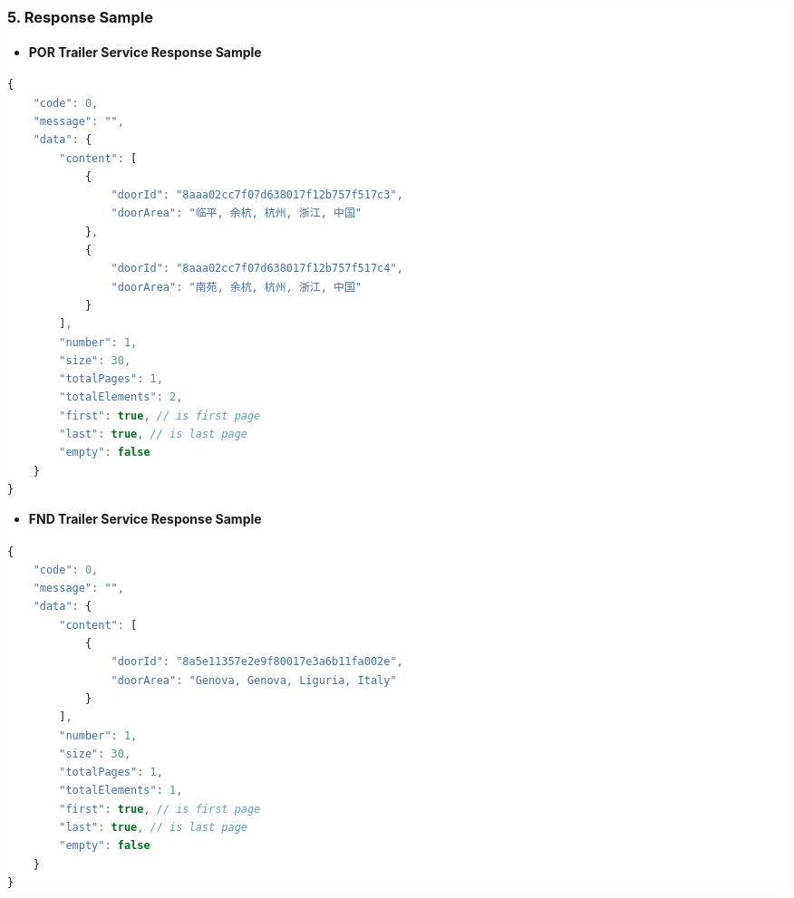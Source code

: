 ### 5. Response Sample

* **POR Trailer Service Response Sample**

```javascript
{
    "code": 0,
    "message": "",
    "data": {
        "content": [
            {
                "doorId": "8aaa02cc7f07d638017f12b757f517c3",
                "doorArea": "临平, 余杭, 杭州, 浙江, 中国"
            },
            {
                "doorId": "8aaa02cc7f07d638017f12b757f517c4",
                "doorArea": "南苑, 余杭, 杭州, 浙江, 中国"
            }
        ],
        "number": 1,
        "size": 30,
        "totalPages": 1,
        "totalElements": 2,
        "first": true, // is first page
        "last": true, // is last page
        "empty": false
    }
}
```

* **FND Trailer Service Response Sample**

```javascript
{
    "code": 0,
    "message": "",
    "data": {
        "content": [
            {
                "doorId": "8a5e11357e2e9f80017e3a6b11fa002e",
                "doorArea": "Genova, Genova, Liguria, Italy"
            }
        ],
        "number": 1,
        "size": 30,
        "totalPages": 1,
        "totalElements": 1,
        "first": true, // is first page
        "last": true, // is last page
        "empty": false
    }
}
```
